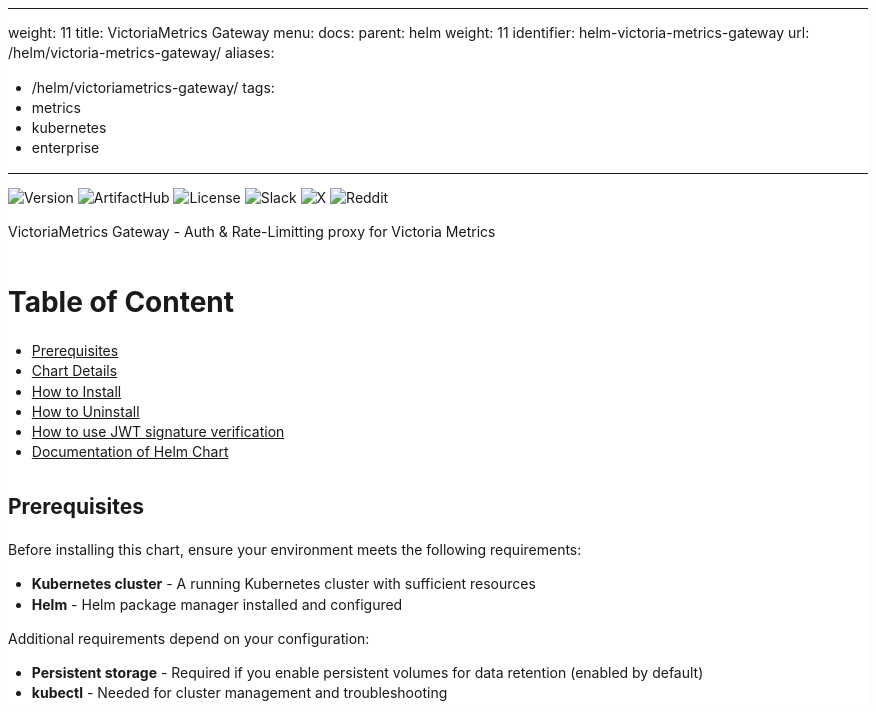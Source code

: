 

---
weight: 11
title: VictoriaMetrics Gateway
menu:
  docs:
    parent: helm
    weight: 11
    identifier: helm-victoria-metrics-gateway
url: /helm/victoria-metrics-gateway/
aliases:
  - /helm/victoriametrics-gateway/
tags:
  - metrics
  - kubernetes
  - enterprise
---

![Version](https://img.shields.io/badge/0.17.3-gray?logo=Helm&labelColor=gray&link=https%3A%2F%2Fdocs.victoriametrics.com%2Fhelm%2Fvictoria-metrics-gateway%2Fchangelog%2F%230173)
![ArtifactHub](https://img.shields.io/badge/ArtifactHub-informational?logoColor=white&color=417598&logo=artifacthub&link=https%3A%2F%2Fartifacthub.io%2Fpackages%2Fhelm%2Fvictoriametrics%2Fvictoria-metrics-gateway)
![License](https://img.shields.io/github/license/VictoriaMetrics/helm-charts?labelColor=green&label=&link=https%3A%2F%2Fgithub.com%2FVictoriaMetrics%2Fhelm-charts%2Fblob%2Fmaster%2FLICENSE)
![Slack](https://img.shields.io/badge/Join-4A154B?logo=slack&link=https%3A%2F%2Fslack.victoriametrics.com)
![X](https://img.shields.io/twitter/follow/VictoriaMetrics?style=flat&label=Follow&color=black&logo=x&labelColor=black&link=https%3A%2F%2Fx.com%2FVictoriaMetrics)
![Reddit](https://img.shields.io/reddit/subreddit-subscribers/VictoriaMetrics?style=flat&label=Join&labelColor=red&logoColor=white&logo=reddit&link=https%3A%2F%2Fwww.reddit.com%2Fr%2FVictoriaMetrics)

VictoriaMetrics Gateway - Auth & Rate-Limitting proxy for Victoria Metrics

# Table of Content

* [Prerequisites](#prerequisites)
* [Chart Details](#chart-details)
* [How to Install](#how-to-install)
* [How to Uninstall](#how-to-uninstall)
* [How to use JWT signature verification](#how-to-use-jwt-signature-verification)
* [Documentation of Helm Chart](#documentation-of-helm-chart)

## Prerequisites

Before installing this chart, ensure your environment meets the following requirements:

* **Kubernetes cluster** - A running Kubernetes cluster with sufficient resources
* **Helm** - Helm package manager installed and configured

Additional requirements depend on your configuration:

* **Persistent storage** - Required if you enable persistent volumes for data retention (enabled by default)
* **kubectl** - Needed for cluster management and troubleshooting
